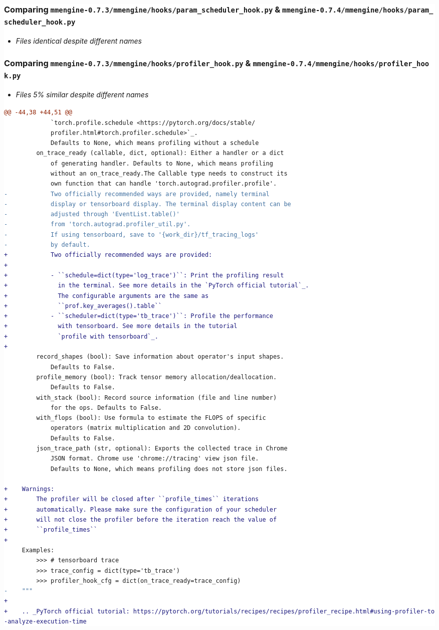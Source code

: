 ### Comparing `mmengine-0.7.3/mmengine/hooks/param_scheduler_hook.py` & `mmengine-0.7.4/mmengine/hooks/param_scheduler_hook.py`

 * *Files identical despite different names*

### Comparing `mmengine-0.7.3/mmengine/hooks/profiler_hook.py` & `mmengine-0.7.4/mmengine/hooks/profiler_hook.py`

 * *Files 5% similar despite different names*

```diff
@@ -44,38 +44,51 @@
             `torch.profile.schedule <https://pytorch.org/docs/stable/
             profiler.html#torch.profiler.schedule>`_.
             Defaults to None, which means profiling without a schedule
         on_trace_ready (callable, dict, optional): Either a handler or a dict
             of generating handler. Defaults to None, which means profiling
             without an on_trace_ready.The Callable type needs to construct its
             own function that can handle 'torch.autograd.profiler.profile'.
-            Two officially recommended ways are provided, namely terminal
-            display or tensorboard display. The terminal display content can be
-            adjusted through 'EventList.table()'
-            from 'torch.autograd.profiler_util.py'.
-            If using tensorboard, save to '{work_dir}/tf_tracing_logs'
-            by default.
+            Two officially recommended ways are provided:
+
+            - ``schedule=dict(type='log_trace')``: Print the profiling result
+              in the terminal. See more details in the `PyTorch official tutorial`_.
+              The configurable arguments are the same as
+              ``prof.key_averages().table``
+            - ``scheduler=dict(type='tb_trace')``: Profile the performance
+              with tensorboard. See more details in the tutorial
+              `profile with tensorboard`_.
+
         record_shapes (bool): Save information about operator's input shapes.
             Defaults to False.
         profile_memory (bool): Track tensor memory allocation/deallocation.
             Defaults to False.
         with_stack (bool): Record source information (file and line number)
             for the ops. Defaults to False.
         with_flops (bool): Use formula to estimate the FLOPS of specific
             operators (matrix multiplication and 2D convolution).
             Defaults to False.
         json_trace_path (str, optional): Exports the collected trace in Chrome
             JSON format. Chrome use 'chrome://tracing' view json file.
             Defaults to None, which means profiling does not store json files.
 
+    Warnings:
+        The profiler will be closed after ``profile_times`` iterations
+        automatically. Please make sure the configuration of your scheduler
+        will not close the profiler before the iteration reach the value of
+        ``profile_times``
+
     Examples:
         >>> # tensorboard trace
         >>> trace_config = dict(type='tb_trace')
         >>> profiler_hook_cfg = dict(on_trace_ready=trace_config)
-    """
+
+    .. _PyTorch official tutorial: https://pytorch.org/tutorials/recipes/recipes/profiler_recipe.html#using-profiler-to-analyze-execution-time
```